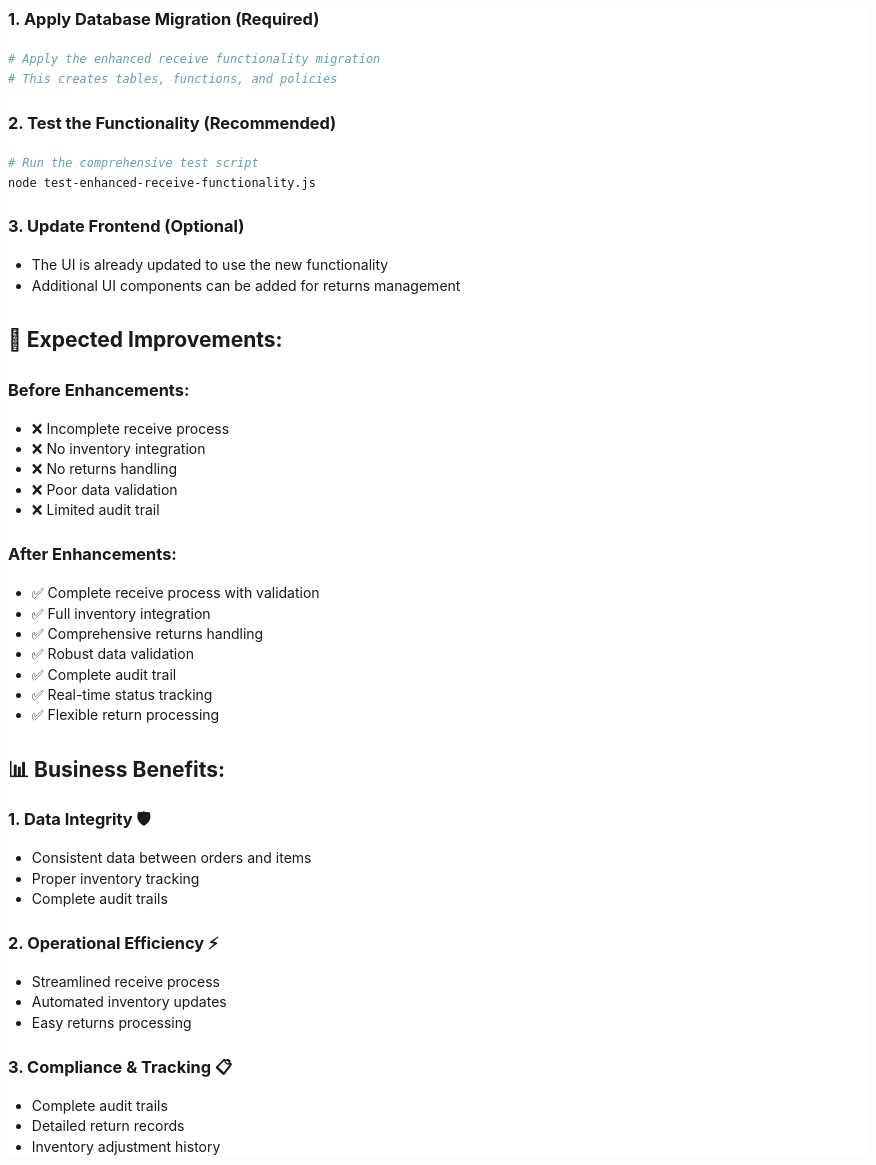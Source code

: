 ### 1. **Apply Database Migration** (Required)
```bash
# Apply the enhanced receive functionality migration
# This creates tables, functions, and policies
```

### 2. **Test the Functionality** (Recommended)
```bash
# Run the comprehensive test script
node test-enhanced-receive-functionality.js
```

### 3. **Update Frontend** (Optional)
- The UI is already updated to use the new functionality
- Additional UI components can be added for returns management

## 🎯 **Expected Improvements:**

### Before Enhancements:
- ❌ Incomplete receive process
- ❌ No inventory integration
- ❌ No returns handling
- ❌ Poor data validation
- ❌ Limited audit trail

### After Enhancements:
- ✅ Complete receive process with validation
- ✅ Full inventory integration
- ✅ Comprehensive returns handling
- ✅ Robust data validation
- ✅ Complete audit trail
- ✅ Real-time status tracking
- ✅ Flexible return processing

## 📊 **Business Benefits:**

### 1. **Data Integrity** 🛡️
- Consistent data between orders and items
- Proper inventory tracking
- Complete audit trails

### 2. **Operational Efficiency** ⚡
- Streamlined receive process
- Automated inventory updates
- Easy returns processing

### 3. **Compliance & Tracking** 📋
- Complete audit trails
- Detailed return records
- Inventory adjustment history
